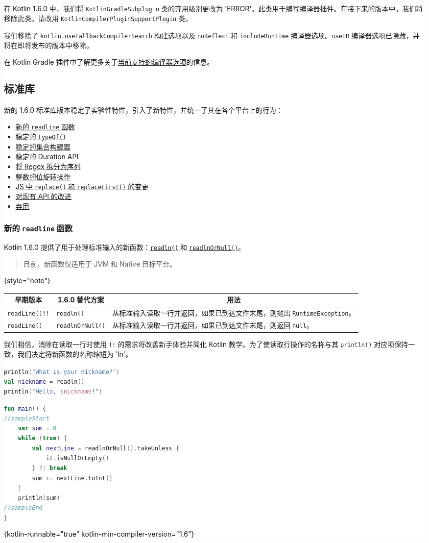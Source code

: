 在 Kotlin 1.6.0 中，我们将 `KotlinGradleSubplugin` 类的弃用级别更改为 'ERROR'。此类用于编写编译器插件。在接下来的版本中，我们将移除此类。请改用 `KotlinCompilerPluginSupportPlugin` 类。

我们移除了 `kotlin.useFallbackCompilerSearch` 构建选项以及 `noReflect` 和 `includeRuntime` 编译器选项。`useIR` 编译器选项已隐藏，并将在即将发布的版本中移除。

在 Kotlin Gradle 插件中了解更多关于[当前支持的编译器选项](gradle-compiler-options.md)的信息。

## 标准库

新的 1.6.0 标准库版本稳定了实验性特性，引入了新特性，并统一了其在各个平台上的行为：

* [新的 `readline` 函数](#new-readline-functions)
* [稳定的 `typeOf()`](#stable-typeof)
* [稳定的集合构建器](#stable-collection-builders)
* [稳定的 Duration API](#stable-duration-api)
* [将 Regex 拆分为序列](#splitting-regex-into-a-sequence)
* [整数的位旋转操作](#bit-rotation-operations-on-integers)
* [JS 中 `replace()` 和 `replaceFirst()` 的变更](#changes-for-replace-and-replacefirst-in-js)
* [对现有 API 的改进](#improvements-to-the-existing-api)
* [弃用](#deprecations)

### 新的 `readline` 函数

Kotlin 1.6.0 提供了用于处理标准输入的新函数：[`readln()`](https://kotlinlang.org/api/latest/jvm/stdlib/kotlin.io/readln.html) 和 [`readlnOrNull()`](https://kotlinlang.org/api/latest/jvm/stdlib/kotlin.io/readln-or-null.html)。

> 目前，新函数仅适用于 JVM 和 Native 目标平台。
>
{style="note"}

|**早期版本**|**1.6.0 替代方案**|**用法**|
| --- | --- | --- |
|`readLine()!!`|`readln()`| 从标准输入读取一行并返回，如果已到达文件末尾，则抛出 `RuntimeException`。 |
|`readLine()`|`readlnOrNull()`| 从标准输入读取一行并返回，如果已到达文件末尾，则返回 `null`。 |

我们相信，消除在读取一行时使用 `!!` 的需求将改善新手体验并简化 Kotlin 教学。为了使读取行操作的名称与其 `println()` 对应项保持一致，我们决定将新函数的名称缩短为 'ln'。

```kotlin
println("What is your nickname?")
val nickname = readln()
println("Hello, $nickname!")
```

```kotlin
fun main() {
//sampleStart
    var sum = 0
    while (true) {
        val nextLine = readlnOrNull().takeUnless { 
            it.isNullOrEmpty() 
        } ?: break
        sum += nextLine.toInt()
    }
    println(sum)
//sampleEnd
}
```
{kotlin-runnable="true" kotlin-min-compiler-version="1.6"}
